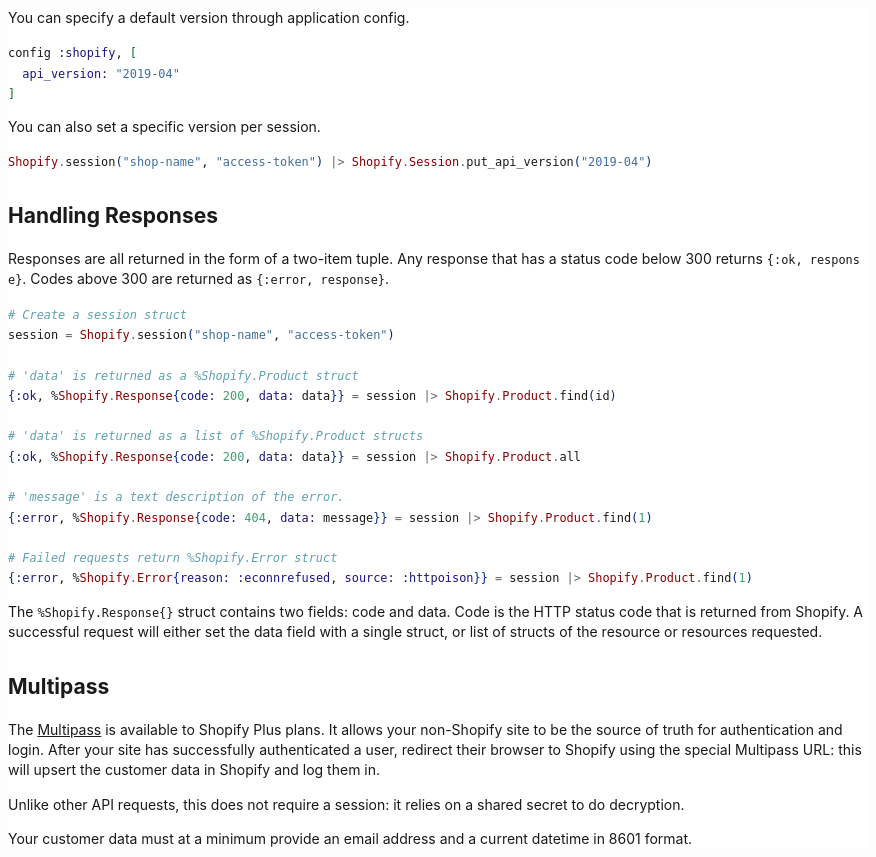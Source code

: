 You can specify a default version through application config.

```elixir
config :shopify, [
  api_version: "2019-04"
]
```

You can also set a specific version per session.

```elixir
Shopify.session("shop-name", "access-token") |> Shopify.Session.put_api_version("2019-04")
```

## Handling Responses

Responses are all returned in the form of a two-item tuple. Any response that has a status
code below 300 returns `{:ok, response}`. Codes above 300 are returned as `{:error, response}`.

```elixir
# Create a session struct
session = Shopify.session("shop-name", "access-token")

# 'data' is returned as a %Shopify.Product struct
{:ok, %Shopify.Response{code: 200, data: data}} = session |> Shopify.Product.find(id)

# 'data' is returned as a list of %Shopify.Product structs
{:ok, %Shopify.Response{code: 200, data: data}} = session |> Shopify.Product.all

# 'message' is a text description of the error.
{:error, %Shopify.Response{code: 404, data: message}} = session |> Shopify.Product.find(1)

# Failed requests return %Shopify.Error struct
{:error, %Shopify.Error{reason: :econnrefused, source: :httpoison}} = session |> Shopify.Product.find(1)

```

The `%Shopify.Response{}` struct contains two fields: code and data. Code is the HTTP
status code that is returned from Shopify. A successful request will either set the data field
with a single struct, or list of structs of the resource or resources requested.

## Multipass

The [Multipass](https://help.shopify.com/en/api/reference/plus/multipass) is available to Shopify Plus plans. It allows your non-Shopify site to be the source of truth for authentication and login. After your site has successfully authenticated a user, redirect their browser to Shopify using the special Multipass URL: this will upsert the customer data in Shopify and log them in.

Unlike other API requests, this does not require a session: it relies on a shared secret to do decryption.

Your customer data must at a minimum provide an email address and a current datetime in 8601 format.
